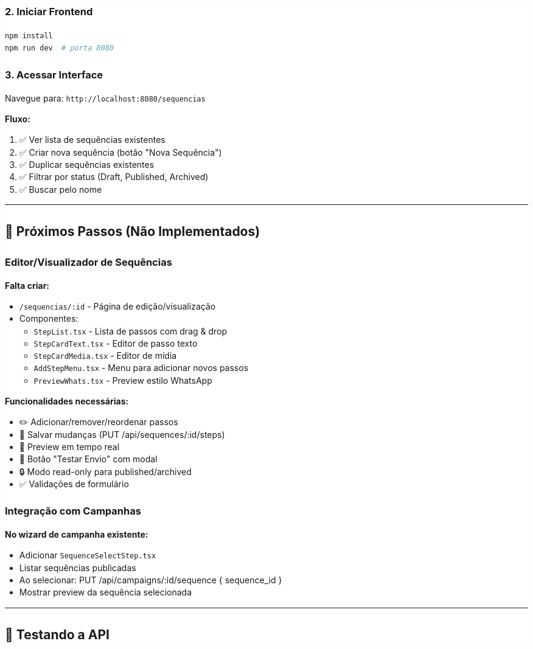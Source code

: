 ### 2. Iniciar Frontend
```bash
npm install
npm run dev  # porta 8080
```

### 3. Acessar Interface

Navegue para: `http://localhost:8080/sequencias`

**Fluxo:**
1. ✅ Ver lista de sequências existentes
2. ✅ Criar nova sequência (botão "Nova Sequência")
3. ✅ Duplicar sequências existentes
4. ✅ Filtrar por status (Draft, Published, Archived)
5. ✅ Buscar pelo nome

---

## 📝 Próximos Passos (Não Implementados)

### Editor/Visualizador de Sequências

**Falta criar:**
- `/sequencias/:id` - Página de edição/visualização
- Componentes:
  - `StepList.tsx` - Lista de passos com drag & drop
  - `StepCardText.tsx` - Editor de passo texto
  - `StepCardMedia.tsx` - Editor de mídia
  - `AddStepMenu.tsx` - Menu para adicionar novos passos
  - `PreviewWhats.tsx` - Preview estilo WhatsApp

**Funcionalidades necessárias:**
- ✏️ Adicionar/remover/reordenar passos
- 💾 Salvar mudanças (PUT /api/sequences/:id/steps)
- 📱 Preview em tempo real
- 🧪 Botão "Testar Envio" com modal
- 🔒 Modo read-only para published/archived
- ✅ Validações de formulário

### Integração com Campanhas

**No wizard de campanha existente:**
- Adicionar `SequenceSelectStep.tsx`
- Listar sequências publicadas
- Ao selecionar: PUT /api/campaigns/:id/sequence { sequence_id }
- Mostrar preview da sequência selecionada

---

## 🧪 Testando a API
